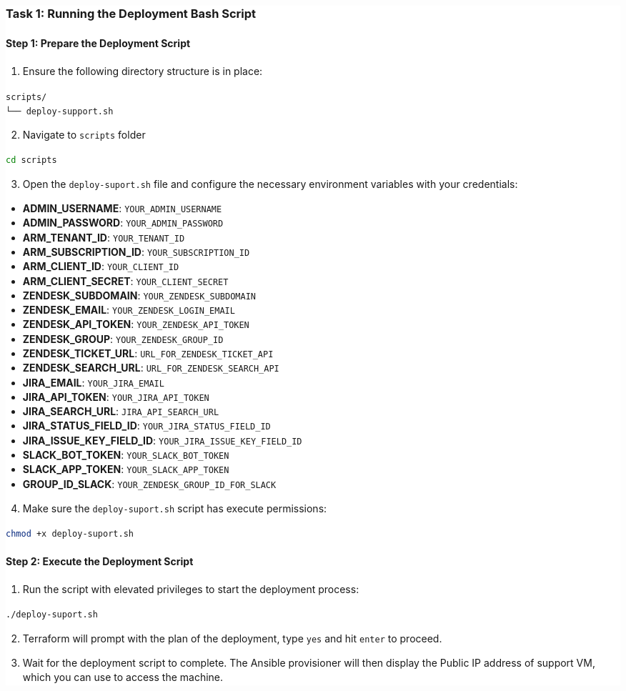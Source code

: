 ### Task 1: Running the Deployment Bash Script

#### Step 1: Prepare the Deployment Script

1. Ensure the following directory structure is in place:

```plaintext
scripts/
└── deploy-support.sh
```

2. Navigate to `scripts` folder

 ```bash
 cd scripts
 ```

3. Open the `deploy-suport.sh` file and configure the necessary environment variables with your credentials:

- **ADMIN_USERNAME**: `YOUR_ADMIN_USERNAME`
- **ADMIN_PASSWORD**: `YOUR_ADMIN_PASSWORD`
- **ARM_TENANT_ID**: `YOUR_TENANT_ID`
- **ARM_SUBSCRIPTION_ID**: `YOUR_SUBSCRIPTION_ID`
- **ARM_CLIENT_ID**: `YOUR_CLIENT_ID`
- **ARM_CLIENT_SECRET**: `YOUR_CLIENT_SECRET`
- **ZENDESK_SUBDOMAIN**: `YOUR_ZENDESK_SUBDOMAIN`
- **ZENDESK_EMAIL**: `YOUR_ZENDESK_LOGIN_EMAIL`
- **ZENDESK_API_TOKEN**: `YOUR_ZENDESK_API_TOKEN`
- **ZENDESK_GROUP**: `YOUR_ZENDESK_GROUP_ID`
- **ZENDESK_TICKET_URL**: `URL_FOR_ZENDESK_TICKET_API`
- **ZENDESK_SEARCH_URL**: `URL_FOR_ZENDESK_SEARCH_API`
- **JIRA_EMAIL**: `YOUR_JIRA_EMAIL`
- **JIRA_API_TOKEN**: `YOUR_JIRA_API_TOKEN`
- **JIRA_SEARCH_URL**: `JIRA_API_SEARCH_URL`
- **JIRA_STATUS_FIELD_ID**: `YOUR_JIRA_STATUS_FIELD_ID`
- **JIRA_ISSUE_KEY_FIELD_ID**: `YOUR_JIRA_ISSUE_KEY_FIELD_ID`
- **SLACK_BOT_TOKEN**: `YOUR_SLACK_BOT_TOKEN`
- **SLACK_APP_TOKEN**: `YOUR_SLACK_APP_TOKEN`
- **GROUP_ID_SLACK**: `YOUR_ZENDESK_GROUP_ID_FOR_SLACK`

4. Make sure the `deploy-suport.sh` script has execute permissions:
 
 ```bash
 chmod +x deploy-suport.sh
 ```

#### Step 2: Execute the Deployment Script

1. Run the script with elevated privileges to start the deployment process:
 ```bash
 ./deploy-suport.sh
 ```

2. Terraform will prompt with the plan of the deployment, type `yes` and hit `enter` to proceed.

3. Wait for the deployment script to complete. The Ansible provisioner will then display the Public IP address of support VM, which you can use to access the machine.

